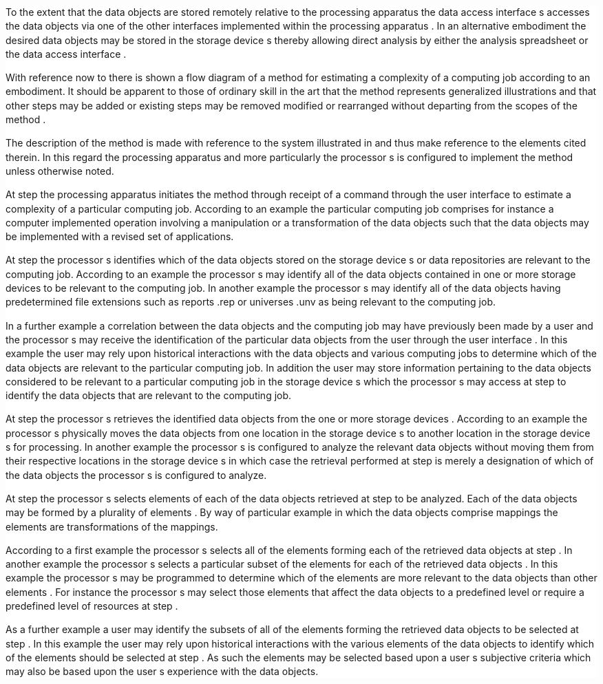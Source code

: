 To the extent that the data objects are stored remotely relative to the processing apparatus the data access interface s accesses the data objects via one of the other interfaces implemented within the processing apparatus . In an alternative embodiment the desired data objects may be stored in the storage device s thereby allowing direct analysis by either the analysis spreadsheet or the data access interface .

With reference now to there is shown a flow diagram of a method for estimating a complexity of a computing job according to an embodiment. It should be apparent to those of ordinary skill in the art that the method represents generalized illustrations and that other steps may be added or existing steps may be removed modified or rearranged without departing from the scopes of the method .

The description of the method is made with reference to the system illustrated in and thus make reference to the elements cited therein. In this regard the processing apparatus and more particularly the processor s is configured to implement the method unless otherwise noted.

At step the processing apparatus initiates the method through receipt of a command through the user interface to estimate a complexity of a particular computing job. According to an example the particular computing job comprises for instance a computer implemented operation involving a manipulation or a transformation of the data objects such that the data objects may be implemented with a revised set of applications.

At step the processor s identifies which of the data objects stored on the storage device s or data repositories are relevant to the computing job. According to an example the processor s may identify all of the data objects contained in one or more storage devices to be relevant to the computing job. In another example the processor s may identify all of the data objects having predetermined file extensions such as reports .rep or universes .unv as being relevant to the computing job.

In a further example a correlation between the data objects and the computing job may have previously been made by a user and the processor s may receive the identification of the particular data objects from the user through the user interface . In this example the user may rely upon historical interactions with the data objects and various computing jobs to determine which of the data objects are relevant to the particular computing job. In addition the user may store information pertaining to the data objects considered to be relevant to a particular computing job in the storage device s which the processor s may access at step to identify the data objects that are relevant to the computing job.

At step the processor s retrieves the identified data objects from the one or more storage devices . According to an example the processor s physically moves the data objects from one location in the storage device s to another location in the storage device s for processing. In another example the processor s is configured to analyze the relevant data objects without moving them from their respective locations in the storage device s in which case the retrieval performed at step is merely a designation of which of the data objects the processor s is configured to analyze.

At step the processor s selects elements of each of the data objects retrieved at step to be analyzed. Each of the data objects may be formed by a plurality of elements . By way of particular example in which the data objects comprise mappings the elements are transformations of the mappings.

According to a first example the processor s selects all of the elements forming each of the retrieved data objects at step . In another example the processor s selects a particular subset of the elements for each of the retrieved data objects . In this example the processor s may be programmed to determine which of the elements are more relevant to the data objects than other elements . For instance the processor s may select those elements that affect the data objects to a predefined level or require a predefined level of resources at step .

As a further example a user may identify the subsets of all of the elements forming the retrieved data objects to be selected at step . In this example the user may rely upon historical interactions with the various elements of the data objects to identify which of the elements should be selected at step . As such the elements may be selected based upon a user s subjective criteria which may also be based upon the user s experience with the data objects.
